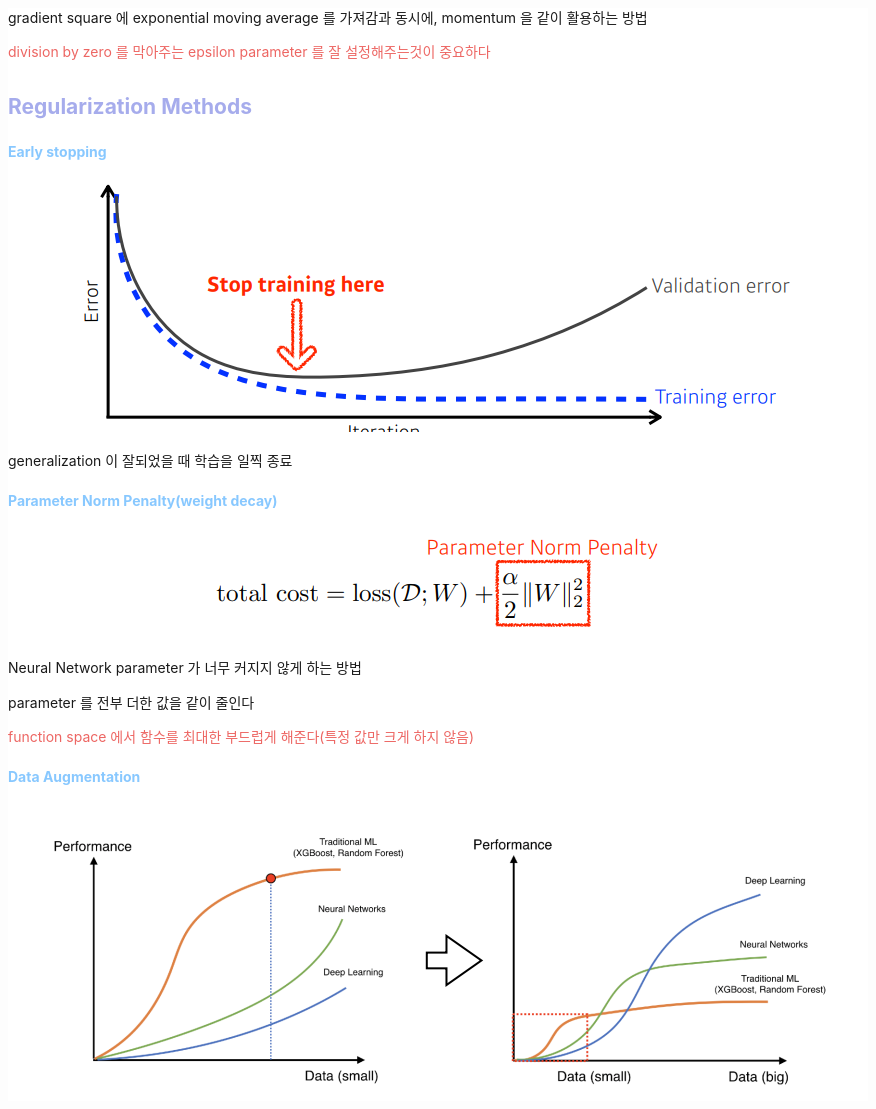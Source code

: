 gradient square 에 exponential moving average 를 가져감과 동시에, momentum 을 같이 활용하는 방법

<span style="color: #ed6663">division by zero 를 막아주는 epsilon parameter 를 잘 설정해주는것이 중요하다</span>

## <span style="color: #a6acec">Regularization Methods</span>

#### <span style="color: #88c8ff">Early stopping</span>

<p align="center"><img src="/assets/images/optimization/early.png"></p>

generalization 이 잘되었을 때 학습을 일찍 종료



#### <span style="color: #88c8ff">Parameter Norm Penalty(weight decay)</span>

<p align="center"><img src="/assets/images/optimization/penalty.png"></p>

Neural Network parameter 가 너무 커지지 않게 하는 방법

parameter 를 전부 더한 값을 같이 줄인다

<span style="color: #ed6663">function space 에서 함수를 최대한 부드럽게 해준다(특정 값만 크게 하지 않음)</span>

#### <span style="color: #88c8ff">Data Augmentation</span>

<p align="center"><img src="/assets/images/optimization/aug.png"></p>
